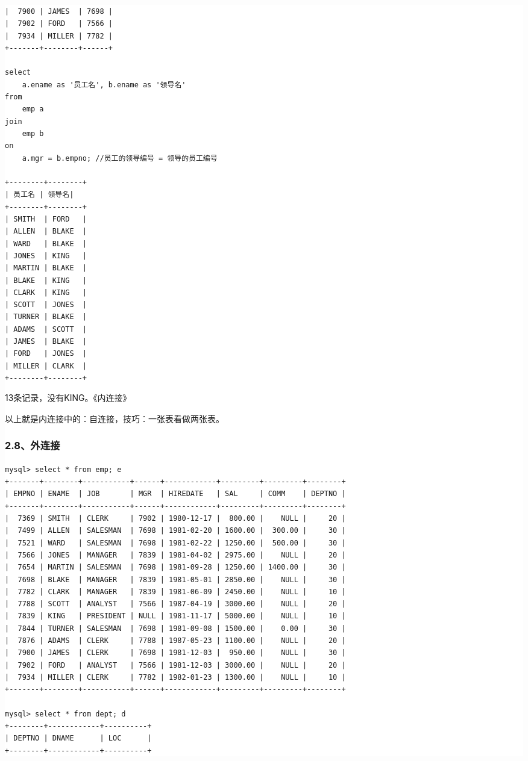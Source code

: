 ```mysql
|  7900 | JAMES  | 7698 |
|  7902 | FORD   | 7566 |
|  7934 | MILLER | 7782 |
+-------+--------+------+

select 
	a.ename as '员工名', b.ename as '领导名'
from
	emp a
join
	emp b
on
	a.mgr = b.empno; //员工的领导编号 = 领导的员工编号

+--------+--------+
| 员工名 | 领导名|
+--------+--------+
| SMITH  | FORD   |
| ALLEN  | BLAKE  |
| WARD   | BLAKE  |
| JONES  | KING   |
| MARTIN | BLAKE  |
| BLAKE  | KING   |
| CLARK  | KING   |
| SCOTT  | JONES  |
| TURNER | BLAKE  |
| ADAMS  | SCOTT  |
| JAMES  | BLAKE  |
| FORD   | JONES  |
| MILLER | CLARK  |
+--------+--------+
```

13条记录，没有KING。《内连接》

以上就是内连接中的：自连接，技巧：一张表看做两张表。

### 2.8、外连接

```mysql
mysql> select * from emp; e
+-------+--------+-----------+------+------------+---------+---------+--------+
| EMPNO | ENAME  | JOB       | MGR  | HIREDATE   | SAL     | COMM    | DEPTNO |
+-------+--------+-----------+------+------------+---------+---------+--------+
|  7369 | SMITH  | CLERK     | 7902 | 1980-12-17 |  800.00 |    NULL |     20 |
|  7499 | ALLEN  | SALESMAN  | 7698 | 1981-02-20 | 1600.00 |  300.00 |     30 |
|  7521 | WARD   | SALESMAN  | 7698 | 1981-02-22 | 1250.00 |  500.00 |     30 |
|  7566 | JONES  | MANAGER   | 7839 | 1981-04-02 | 2975.00 |    NULL |     20 |
|  7654 | MARTIN | SALESMAN  | 7698 | 1981-09-28 | 1250.00 | 1400.00 |     30 |
|  7698 | BLAKE  | MANAGER   | 7839 | 1981-05-01 | 2850.00 |    NULL |     30 |
|  7782 | CLARK  | MANAGER   | 7839 | 1981-06-09 | 2450.00 |    NULL |     10 |
|  7788 | SCOTT  | ANALYST   | 7566 | 1987-04-19 | 3000.00 |    NULL |     20 |
|  7839 | KING   | PRESIDENT | NULL | 1981-11-17 | 5000.00 |    NULL |     10 |
|  7844 | TURNER | SALESMAN  | 7698 | 1981-09-08 | 1500.00 |    0.00 |     30 |
|  7876 | ADAMS  | CLERK     | 7788 | 1987-05-23 | 1100.00 |    NULL |     20 |
|  7900 | JAMES  | CLERK     | 7698 | 1981-12-03 |  950.00 |    NULL |     30 |
|  7902 | FORD   | ANALYST   | 7566 | 1981-12-03 | 3000.00 |    NULL |     20 |
|  7934 | MILLER | CLERK     | 7782 | 1982-01-23 | 1300.00 |    NULL |     10 |
+-------+--------+-----------+------+------------+---------+---------+--------+

mysql> select * from dept; d
+--------+------------+----------+
| DEPTNO | DNAME      | LOC      |
+--------+------------+----------+
```